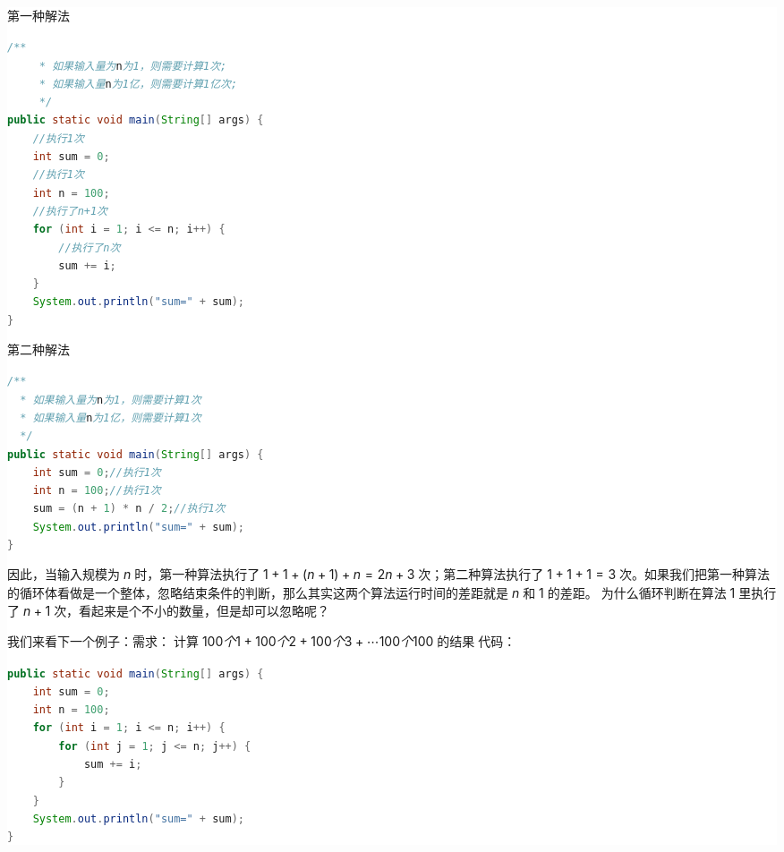 第一种解法

```java
/**
     * 如果输入量为n为1，则需要计算1次;
     * 如果输入量n为1亿，则需要计算1亿次;
     */
public static void main(String[] args) {
    //执行1次
    int sum = 0;
    //执行1次
    int n = 100;
    //执行了n+1次
    for (int i = 1; i <= n; i++) {
        //执行了n次
        sum += i;
    }
    System.out.println("sum=" + sum);
}
```

第二种解法

```java
/**
  * 如果输入量为n为1，则需要计算1次
  * 如果输入量n为1亿，则需要计算1次
  */
public static void main(String[] args) {
    int sum = 0;//执行1次
    int n = 100;//执行1次
    sum = (n + 1) * n / 2;//执行1次  
    System.out.println("sum=" + sum);
}
```

因此，当输入规模为 $n$ 时，第一种算法执行了 $1+1+(n+1)+n=2n+3$ 次；第二种算法执行了 $1+1+1=3$ 次。如果我们把第一种算法的循环体看做是一个整体，忽略结束条件的判断，那么其实这两个算法运行时间的差距就是 $n$ 和 $1$ 的差距。
为什么循环判断在算法 $1$ 里执行了 $n+1$ 次，看起来是个不小的数量，但是却可以忽略呢？

我们来看下一个例子：需求：
计算 $100个1+100个2+100个3+\cdots 100个100$ 的结果
代码：

```java
public static void main(String[] args) {
    int sum = 0;
    int n = 100;
    for (int i = 1; i <= n; i++) {
        for (int j = 1; j <= n; j++) {
            sum += i;
        }
    }
    System.out.println("sum=" + sum);
}
```
